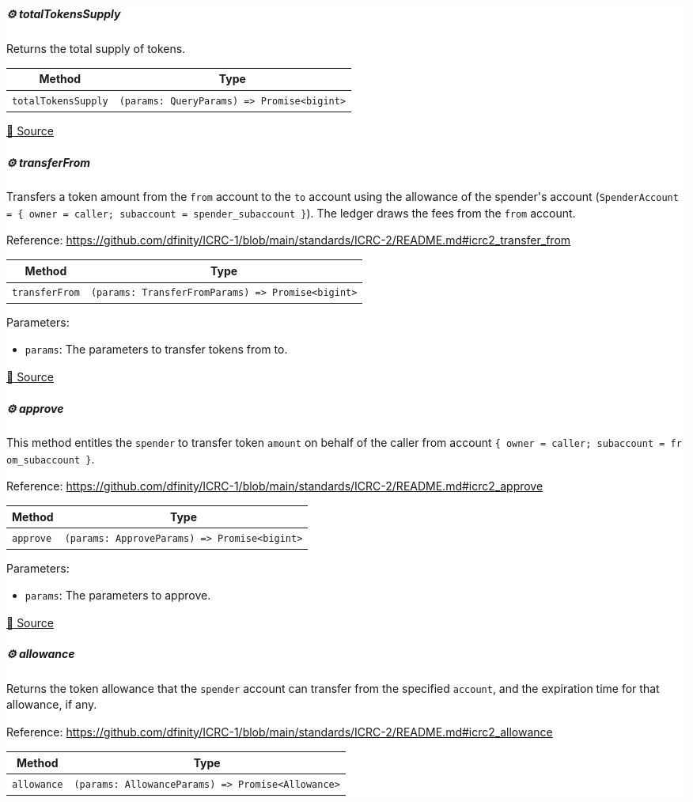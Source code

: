 ##### :gear: totalTokensSupply

Returns the total supply of tokens.

| Method              | Type                                       |
| ------------------- | ------------------------------------------ |
| `totalTokensSupply` | `(params: QueryParams) => Promise<bigint>` |

[:link: Source](https://github.com/dfinity/ic-js/tree/main/packages/ledger-icrc/src/ledger.canister.ts#L105)

##### :gear: transferFrom

Transfers a token amount from the `from` account to the `to` account using the allowance of the spender's account (`SpenderAccount = { owner = caller; subaccount = spender_subaccount }`). The ledger draws the fees from the `from` account.

Reference: https://github.com/dfinity/ICRC-1/blob/main/standards/ICRC-2/README.md#icrc2_transfer_from

| Method         | Type                                              |
| -------------- | ------------------------------------------------- |
| `transferFrom` | `(params: TransferFromParams) => Promise<bigint>` |

Parameters:

- `params`: The parameters to transfer tokens from to.

[:link: Source](https://github.com/dfinity/ic-js/tree/main/packages/ledger-icrc/src/ledger.canister.ts#L117)

##### :gear: approve

This method entitles the `spender` to transfer token `amount` on behalf of the caller from account `{ owner = caller; subaccount = from_subaccount }`.

Reference: https://github.com/dfinity/ICRC-1/blob/main/standards/ICRC-2/README.md#icrc2_approve

| Method    | Type                                         |
| --------- | -------------------------------------------- |
| `approve` | `(params: ApproveParams) => Promise<bigint>` |

Parameters:

- `params`: The parameters to approve.

[:link: Source](https://github.com/dfinity/ic-js/tree/main/packages/ledger-icrc/src/ledger.canister.ts#L139)

##### :gear: allowance

Returns the token allowance that the `spender` account can transfer from the specified `account`, and the expiration time for that allowance, if any.

Reference: https://github.com/dfinity/ICRC-1/blob/main/standards/ICRC-2/README.md#icrc2_allowance

| Method      | Type                                              |
| ----------- | ------------------------------------------------- |
| `allowance` | `(params: AllowanceParams) => Promise<Allowance>` |
